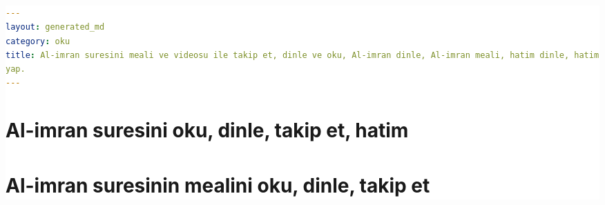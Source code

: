 ```yaml
---
layout: generated_md
category: oku
title: Al-imran suresini meali ve videosu ile takip et, dinle ve oku, Al-imran dinle, Al-imran meali, hatim dinle, hatim yap.
---
```


<div class="container">
  <div class="row">
    <div class="col-lg-12">
      <h1>Al-imran suresini oku, dinle, takip et, hatim</h1>
      <div class="div-youtube-embed">
        <iframe width="560" height="415" src="https://www.youtube.com/embed/s1tqkQHhvk4">frameborder="0" allowfullscreen></iframe>
      </div>
    </div>
  </div>

  <div class="row">
    <div class="col-lg-12">
      <h1>Al-imran suresinin mealini oku, dinle, takip et</h1>